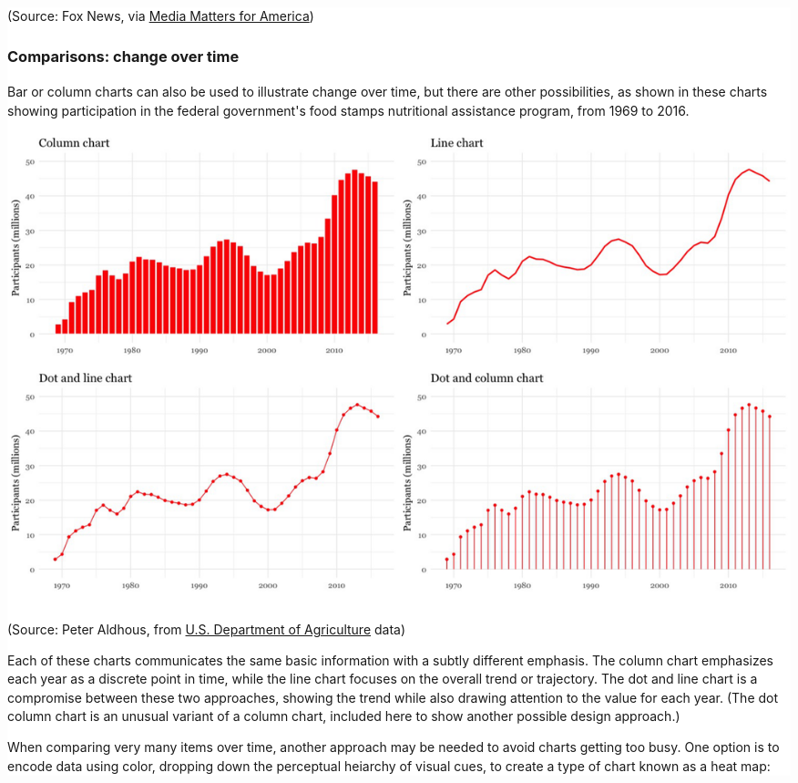 (Source: Fox News, via [Media Matters for America](http://mediamatters.org/blog/2013/04/05/fox-news-newest-dishonest-chart-immigration-enf/193507))

### Comparisons: change over time

Bar or column charts can also be used to illustrate change over time, but there are other possibilities, as shown in these charts showing participation in the federal government's food stamps nutritional assistance program, from 1969 to 2016.

![](./img/class2_9.png)

(Source: Peter Aldhous, from [U.S. Department of Agriculture](http://www.fns.usda.gov/pd/supplemental-nutrition-assistance-program-snap) data)

Each of these charts communicates the same basic information with a subtly different emphasis. The column chart emphasizes each year as a discrete point in time, while the line chart focuses on the overall trend or trajectory. The dot and line chart is a compromise between these two approaches, showing the trend while also drawing attention to the value for each year. (The dot column chart is an unusual variant of a column chart, included here to show another possible design approach.)

When comparing very many items over time, another approach may be needed to avoid charts getting too busy. One option is to encode data using color, dropping down the perceptual heiarchy of visual cues, to create a type of chart known as a heat map:
